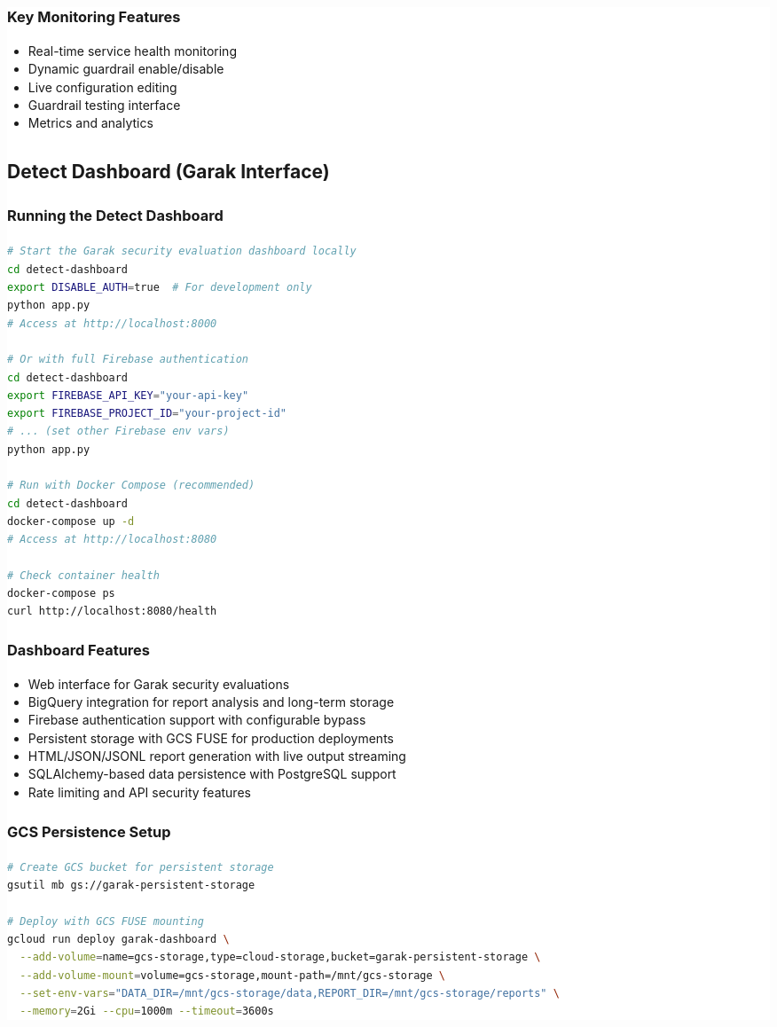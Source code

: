 ### Key Monitoring Features
- Real-time service health monitoring
- Dynamic guardrail enable/disable
- Live configuration editing
- Guardrail testing interface
- Metrics and analytics

## Detect Dashboard (Garak Interface)

### Running the Detect Dashboard
```bash
# Start the Garak security evaluation dashboard locally
cd detect-dashboard
export DISABLE_AUTH=true  # For development only
python app.py
# Access at http://localhost:8000

# Or with full Firebase authentication
cd detect-dashboard
export FIREBASE_API_KEY="your-api-key"
export FIREBASE_PROJECT_ID="your-project-id"
# ... (set other Firebase env vars)
python app.py

# Run with Docker Compose (recommended)
cd detect-dashboard
docker-compose up -d
# Access at http://localhost:8080

# Check container health
docker-compose ps
curl http://localhost:8080/health
```

### Dashboard Features
- Web interface for Garak security evaluations
- BigQuery integration for report analysis and long-term storage
- Firebase authentication support with configurable bypass
- Persistent storage with GCS FUSE for production deployments
- HTML/JSON/JSONL report generation with live output streaming
- SQLAlchemy-based data persistence with PostgreSQL support
- Rate limiting and API security features

### GCS Persistence Setup
```bash
# Create GCS bucket for persistent storage
gsutil mb gs://garak-persistent-storage

# Deploy with GCS FUSE mounting
gcloud run deploy garak-dashboard \
  --add-volume=name=gcs-storage,type=cloud-storage,bucket=garak-persistent-storage \
  --add-volume-mount=volume=gcs-storage,mount-path=/mnt/gcs-storage \
  --set-env-vars="DATA_DIR=/mnt/gcs-storage/data,REPORT_DIR=/mnt/gcs-storage/reports" \
  --memory=2Gi --cpu=1000m --timeout=3600s
```
